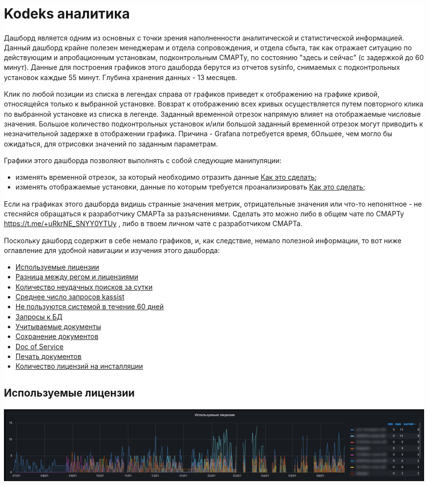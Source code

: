 # Kodeks аналитика

Дашборд является одним из основных с точки зрения наполненности аналитической и статистической информацией. 
Данный дашборд крайне полезен менеджерам и отдела сопровождения, и отдела сбыта, так как отражает ситуацию по действующим и апробационным установкам, подконтрольным СМАРТу, по состоянию "здесь и сейчас" (с задержкой до 60 минут).
Данные для построения графиков этого дашборда берутся из отчетов sysinfo, снимаемых с подконтрольных установок каждые 55 минут.
Глубина хранения данных - 13 месяцев.

Клик по любой позиции из списка в легендах справа от графиков приведет к отображению на графике кривой, относящейся только к выбранной установке.
Вовзрат к отображению всех кривых осуществляется путем повторного клика по выбранной установке из списка в легенде.
Заданный временной отрезок напрямую влияет на отображаемые числовые значения.
Большое количество подконтрольных установок и/или большой заданный временной отрезок могут приводить к незначительной задержке в отображении графика. 
Причина - Grafana потребуется время, бОльшее, чем могло бы ожидаться, для отрисовки значений по заданным параметрам.

Графики этого дашборда позволяют выполнять с собой следующие манипуляции:
- изменять временной отрезок, за который необходимо отразить данные [Как это сделать](chapter-6.md#управление-временем-в-дашбордах);
- изменять отображаемые установки, данные по которым требуется проанализировать [Как это сделать](chapter-6.md#использование-grafana-для-визуализации-данных); 

Если на графиках этого дашборда видишь странные значения метрик, отрицательные значения или что-то непонятное - не стесняйся обращаться к разработчику СМАРТа за разъяснениями.
Сделать это можно либо в общем чате по СМАРТу https://t.me/+uRkrNE_SNYY0YTUy , либо в твоем личном чате с разработчиком СМАРТа.

Поскольку дашборд содержит в себе немало графиков, и, как следствие, немало полезной информации, то вот ниже оглавление для удобной навигации и изучения этого дашборда:
- [Используемые лицензии](chapter-7_2.md#используемые-лицензии)
- [Разница между регом и лицензиями](chapter-7_2.md#разница-между-используемыми-лицензиями-и-регом)
- [Количество неудачных поисков за сутки](chapter-7_2.md#количество-неудачных-поисков-за-сутки)
- [Среднее число запросов kassist](chapter-7_2.md#среднее-число-запросов-kassist-за-месяц)
- [Не пользуются системой в течение 60 дней](chapter-7_2.md#не-пользуются-системой-в-течение-60-дней)
- [Запросы к БД](chapter-7_2.md#запросы-к-бд)
- [Учитываемые документы](chapter-7_2.md#учитываемые-документы)
- [Сохранение документов](chapter-7_2.md#сохранение-документов)
- [Doc of Service](chapter-7_2.md#doc-or-service)
- [Печать документов](chapter-7_2.md#печать-документов)
- [Количество лицензий на инсталляции](chapter-7_2.md#количество-лицензий-на-инсталляции)

## Используемые лицензии

<img src="img/kodeks_analytics/used_license.png" alt="Используемые лицензии" align=top>

